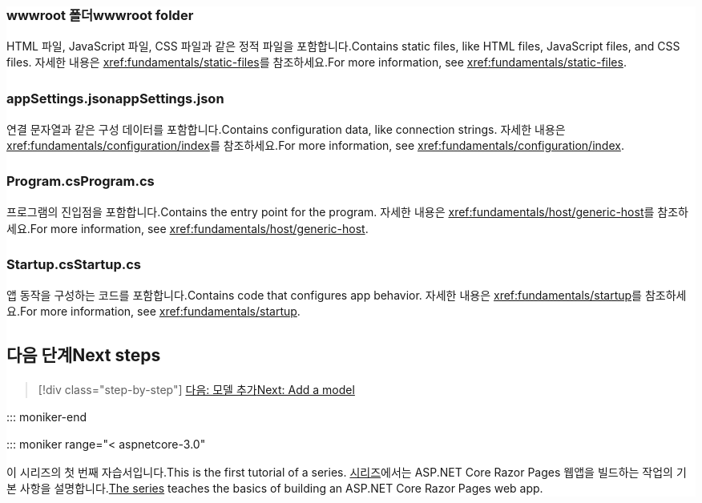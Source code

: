 ### <a name="wwwroot-folder"></a><span data-ttu-id="f14b6-239">wwwroot 폴더</span><span class="sxs-lookup"><span data-stu-id="f14b6-239">wwwroot folder</span></span>

<span data-ttu-id="f14b6-240">HTML 파일, JavaScript 파일, CSS 파일과 같은 정적 파일을 포함합니다.</span><span class="sxs-lookup"><span data-stu-id="f14b6-240">Contains static files, like HTML files, JavaScript files, and CSS files.</span></span> <span data-ttu-id="f14b6-241">자세한 내용은 <xref:fundamentals/static-files>를 참조하세요.</span><span class="sxs-lookup"><span data-stu-id="f14b6-241">For more information, see <xref:fundamentals/static-files>.</span></span>

### <a name="appsettingsjson"></a><span data-ttu-id="f14b6-242">appSettings.json</span><span class="sxs-lookup"><span data-stu-id="f14b6-242">appSettings.json</span></span>

<span data-ttu-id="f14b6-243">연결 문자열과 같은 구성 데이터를 포함합니다.</span><span class="sxs-lookup"><span data-stu-id="f14b6-243">Contains configuration data, like connection strings.</span></span> <span data-ttu-id="f14b6-244">자세한 내용은 <xref:fundamentals/configuration/index>를 참조하세요.</span><span class="sxs-lookup"><span data-stu-id="f14b6-244">For more information, see <xref:fundamentals/configuration/index>.</span></span>

### <a name="programcs"></a><span data-ttu-id="f14b6-245">Program.cs</span><span class="sxs-lookup"><span data-stu-id="f14b6-245">Program.cs</span></span>

<span data-ttu-id="f14b6-246">프로그램의 진입점을 포함합니다.</span><span class="sxs-lookup"><span data-stu-id="f14b6-246">Contains the entry point for the program.</span></span> <span data-ttu-id="f14b6-247">자세한 내용은 <xref:fundamentals/host/generic-host>를 참조하세요.</span><span class="sxs-lookup"><span data-stu-id="f14b6-247">For more information, see <xref:fundamentals/host/generic-host>.</span></span>

### <a name="startupcs"></a><span data-ttu-id="f14b6-248">Startup.cs</span><span class="sxs-lookup"><span data-stu-id="f14b6-248">Startup.cs</span></span>

<span data-ttu-id="f14b6-249">앱 동작을 구성하는 코드를 포함합니다.</span><span class="sxs-lookup"><span data-stu-id="f14b6-249">Contains code that configures app behavior.</span></span> <span data-ttu-id="f14b6-250">자세한 내용은 <xref:fundamentals/startup>를 참조하세요.</span><span class="sxs-lookup"><span data-stu-id="f14b6-250">For more information, see <xref:fundamentals/startup>.</span></span>

## <a name="next-steps"></a><span data-ttu-id="f14b6-251">다음 단계</span><span class="sxs-lookup"><span data-stu-id="f14b6-251">Next steps</span></span>

> [!div class="step-by-step"]
> [<span data-ttu-id="f14b6-252">다음: 모델 추가</span><span class="sxs-lookup"><span data-stu-id="f14b6-252">Next: Add a model</span></span>](xref:tutorials/razor-pages/model)

::: moniker-end



::: moniker range="< aspnetcore-3.0"

<span data-ttu-id="f14b6-253">이 시리즈의 첫 번째 자습서입니다.</span><span class="sxs-lookup"><span data-stu-id="f14b6-253">This is the first tutorial of a series.</span></span> <span data-ttu-id="f14b6-254">[시리즈](xref:tutorials/razor-pages/index)에서는 ASP.NET Core Razor Pages 웹앱을 빌드하는 작업의 기본 사항을 설명합니다.</span><span class="sxs-lookup"><span data-stu-id="f14b6-254">[The series](xref:tutorials/razor-pages/index) teaches the basics of building an ASP.NET Core Razor Pages web app.</span></span>
